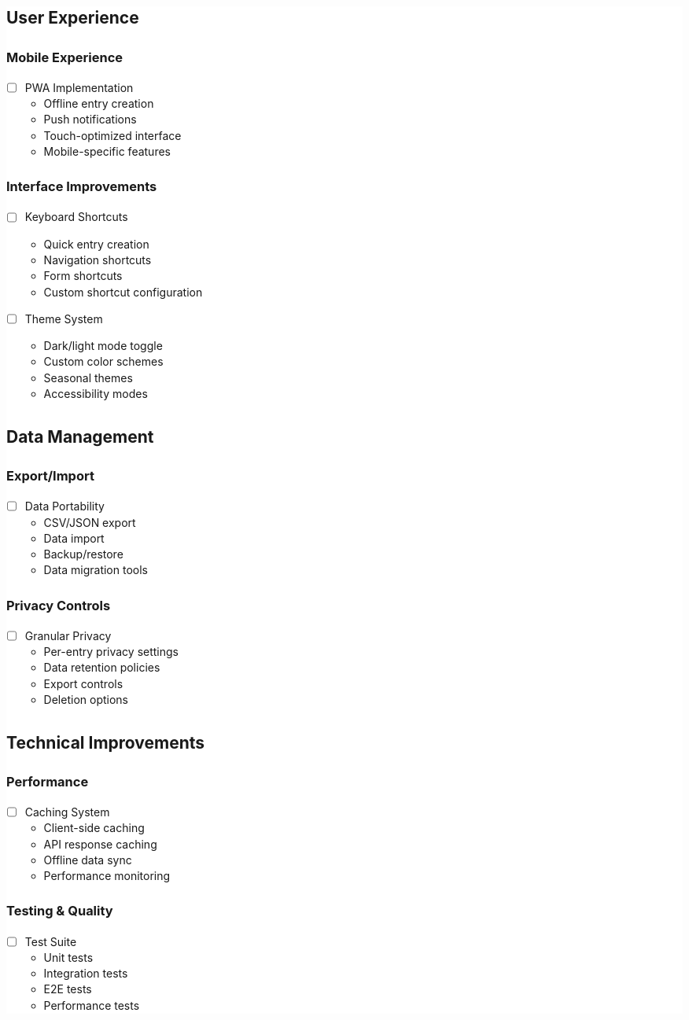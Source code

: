 ## User Experience
### Mobile Experience
- [ ] PWA Implementation
  - Offline entry creation
  - Push notifications
  - Touch-optimized interface
  - Mobile-specific features

### Interface Improvements
- [ ] Keyboard Shortcuts
  - Quick entry creation
  - Navigation shortcuts
  - Form shortcuts
  - Custom shortcut configuration

- [ ] Theme System
  - Dark/light mode toggle
  - Custom color schemes
  - Seasonal themes
  - Accessibility modes

## Data Management
### Export/Import
- [ ] Data Portability
  - CSV/JSON export
  - Data import
  - Backup/restore
  - Data migration tools

### Privacy Controls
- [ ] Granular Privacy
  - Per-entry privacy settings
  - Data retention policies
  - Export controls
  - Deletion options

## Technical Improvements
### Performance
- [ ] Caching System
  - Client-side caching
  - API response caching
  - Offline data sync
  - Performance monitoring

### Testing & Quality
- [ ] Test Suite
  - Unit tests
  - Integration tests
  - E2E tests
  - Performance tests
